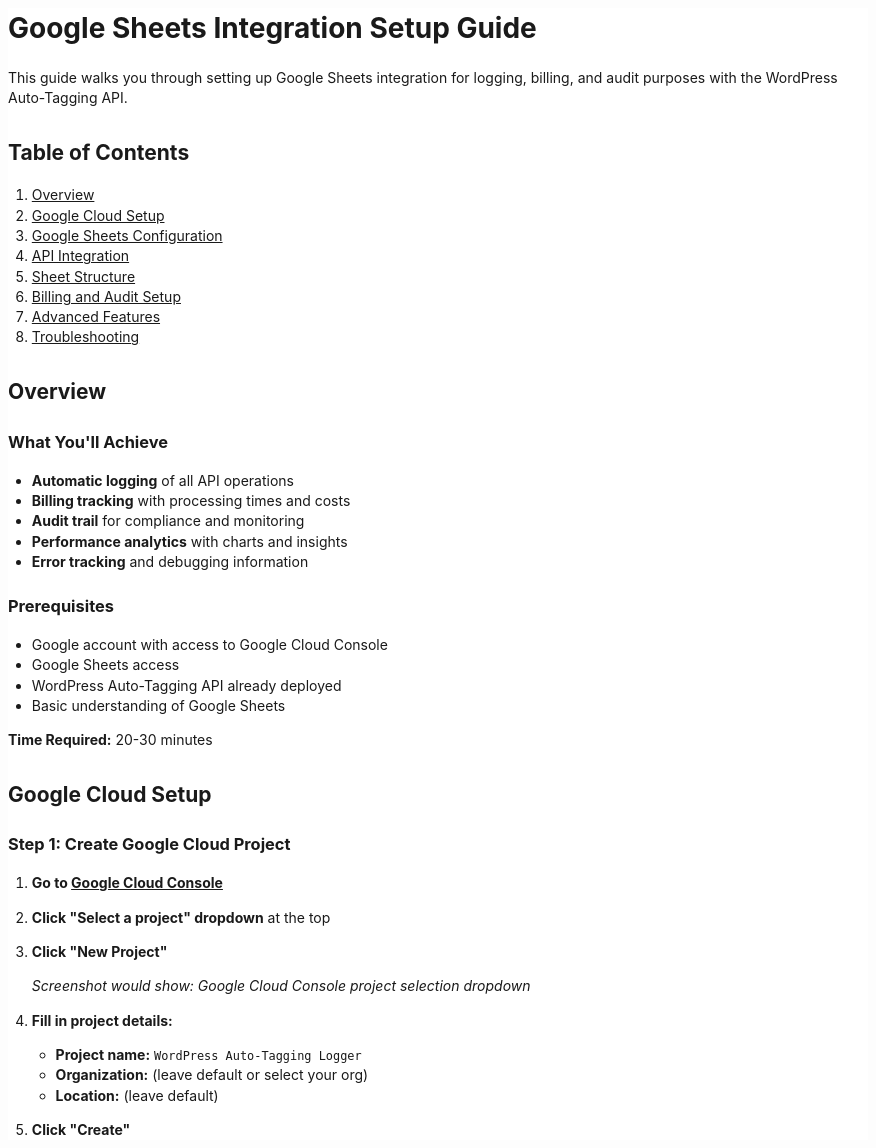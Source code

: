 # Google Sheets Integration Setup Guide

This guide walks you through setting up Google Sheets integration for logging, billing, and audit purposes with the WordPress Auto-Tagging API.

## Table of Contents

1. [Overview](#overview)
2. [Google Cloud Setup](#google-cloud-setup)
3. [Google Sheets Configuration](#google-sheets-configuration)
4. [API Integration](#api-integration)
5. [Sheet Structure](#sheet-structure)
6. [Billing and Audit Setup](#billing-and-audit-setup)
7. [Advanced Features](#advanced-features)
8. [Troubleshooting](#troubleshooting)

## Overview

### What You'll Achieve

- **Automatic logging** of all API operations
- **Billing tracking** with processing times and costs
- **Audit trail** for compliance and monitoring
- **Performance analytics** with charts and insights
- **Error tracking** and debugging information

### Prerequisites

- Google account with access to Google Cloud Console
- Google Sheets access
- WordPress Auto-Tagging API already deployed
- Basic understanding of Google Sheets

**Time Required:** 20-30 minutes

## Google Cloud Setup

### Step 1: Create Google Cloud Project

1. **Go to [Google Cloud Console](https://console.cloud.google.com)**
2. **Click "Select a project" dropdown** at the top
3. **Click "New Project"**

   *Screenshot would show: Google Cloud Console project selection dropdown*

4. **Fill in project details:**
   - **Project name:** `WordPress Auto-Tagging Logger`
   - **Organization:** (leave default or select your org)
   - **Location:** (leave default)

5. **Click "Create"**
